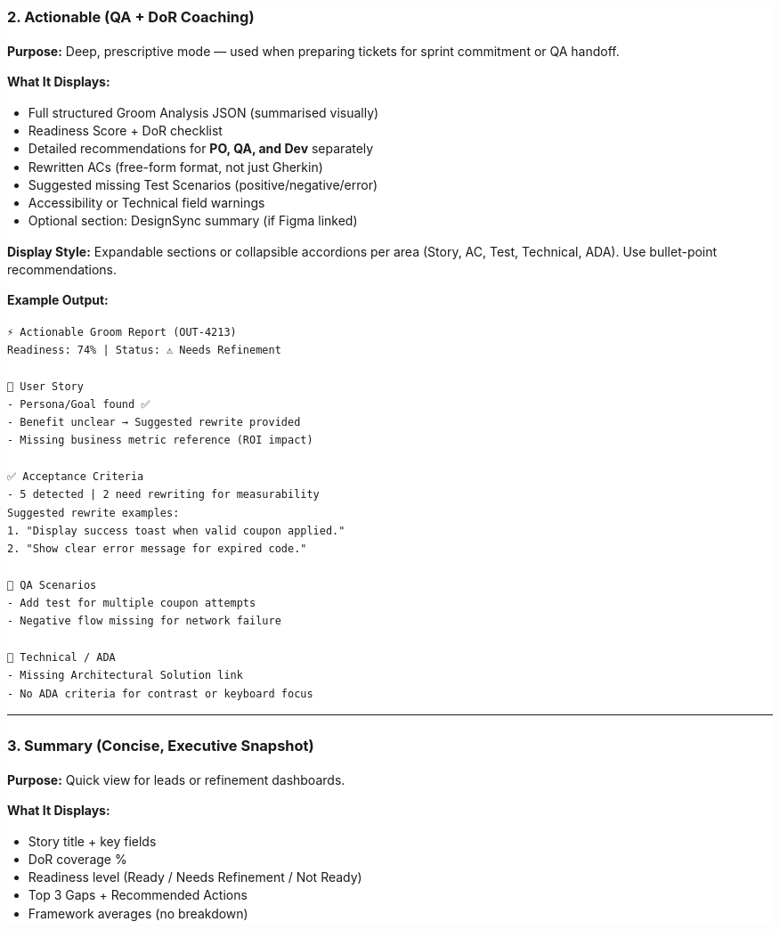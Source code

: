 ### 2. **Actionable (QA + DoR Coaching)**
**Purpose:** Deep, prescriptive mode — used when preparing tickets for sprint commitment or QA handoff.

**What It Displays:**
- Full structured Groom Analysis JSON (summarised visually)
- Readiness Score + DoR checklist
- Detailed recommendations for **PO, QA, and Dev** separately
- Rewritten ACs (free-form format, not just Gherkin)
- Suggested missing Test Scenarios (positive/negative/error)
- Accessibility or Technical field warnings
- Optional section: DesignSync summary (if Figma linked)

**Display Style:** Expandable sections or collapsible accordions per area (Story, AC, Test, Technical, ADA). Use bullet-point recommendations.

**Example Output:**
```
⚡ Actionable Groom Report (OUT-4213)
Readiness: 74% | Status: ⚠️ Needs Refinement  

🧩 User Story
- Persona/Goal found ✅  
- Benefit unclear → Suggested rewrite provided  
- Missing business metric reference (ROI impact)

✅ Acceptance Criteria
- 5 detected | 2 need rewriting for measurability  
Suggested rewrite examples:
1. "Display success toast when valid coupon applied."
2. "Show clear error message for expired code."

🧪 QA Scenarios
- Add test for multiple coupon attempts
- Negative flow missing for network failure

🧱 Technical / ADA
- Missing Architectural Solution link  
- No ADA criteria for contrast or keyboard focus
```

---

### 3. **Summary (Concise, Executive Snapshot)**
**Purpose:** Quick view for leads or refinement dashboards.

**What It Displays:**
- Story title + key fields
- DoR coverage %
- Readiness level (Ready / Needs Refinement / Not Ready)
- Top 3 Gaps + Recommended Actions
- Framework averages (no breakdown)
